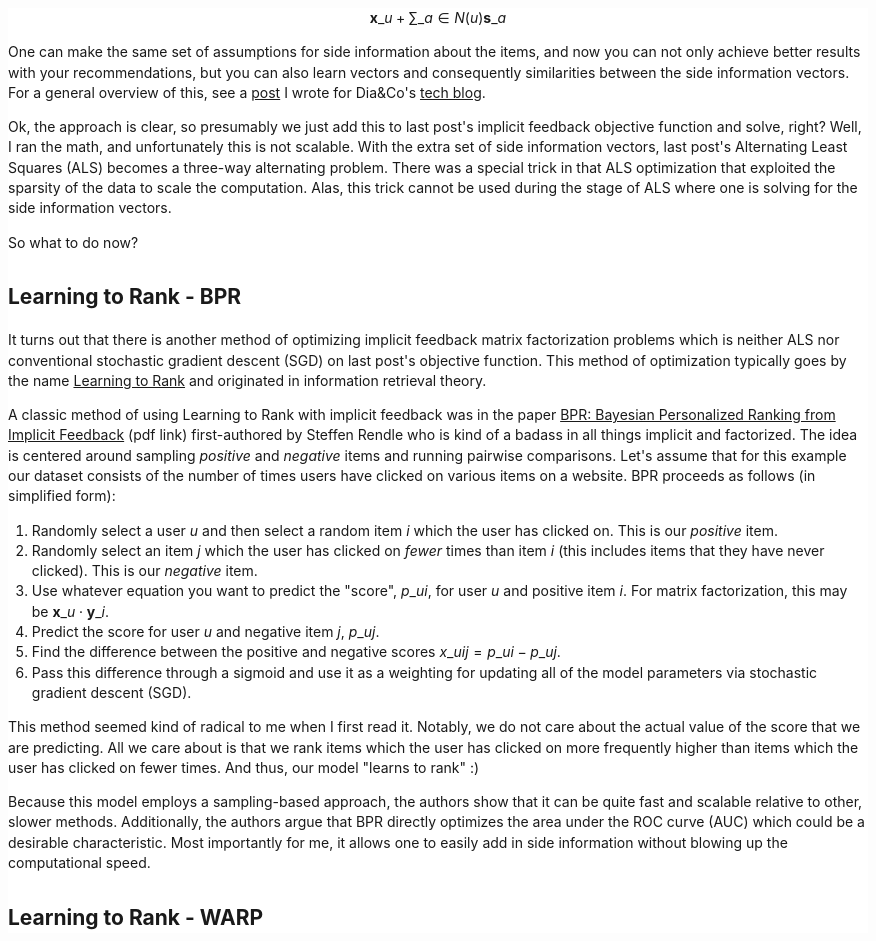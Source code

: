$$\textbf{x}\_{u} + \sum\limits\_{a \in N(u)}\textbf{s}\_{a}$$

One can make the same set of assumptions for side information about the items, and now you can not only achieve better results with your recommendations, but you can also learn vectors and consequently similarities between the side information vectors. For a general overview of this, see a [post](https://making.dia.com/embedding-everything-for-anything2anything-recommendations-fca7f58f53ff) I wrote for Dia&Co's [tech blog](https://making.dia.com/).

Ok, the approach is clear, so presumably we just add this to last post's implicit feedback objective function and solve, right? Well, I ran the math, and unfortunately this is not scalable. With the extra set of side information vectors, last post's Alternating Least Squares (ALS) becomes a three-way alternating problem. There was a special trick in that ALS optimization that exploited the sparsity of the data to scale the computation. Alas, this trick cannot be used during the stage of ALS where one is solving for the side information vectors.

So what to do now?

## Learning to Rank - BPR

It turns out that there is another method of optimizing implicit feedback matrix factorization problems which is neither ALS nor conventional stochastic gradient descent (SGD) on last post's objective function. This method of optimization typically goes by the name [Learning to Rank](https://en.wikipedia.org/wiki/Learning_to_rank) and originated in information retrieval theory.

A classic method of using Learning to Rank with implicit feedback was in the paper [BPR: Bayesian Personalized Ranking from Implicit Feedback](https://arxiv.org/pdf/1205.2618.pdf) (pdf link) first-authored by Steffen Rendle who is kind of a badass in all things implicit and factorized. The idea is centered around sampling *positive* and *negative* items and running pairwise comparisons. Let's assume that for this example our dataset consists of the number of times users have clicked on various items on a website. BPR proceeds as follows (in simplified form):

1. Randomly select a user $u$ and then select a random item $i$ which the user has clicked on. This is our *positive* item.
2. Randomly select an item $j$ which the user has clicked on $fewer$ times than item $i$ (this includes items that they have never clicked). This is our *negative* item.
3. Use whatever equation you want to predict the "score", $p\_{ui}$, for user $u$ and positive item $i$. For matrix factorization, this may be $\textbf{x}\_{u} \cdot \textbf{y}\_{i}$.
4. Predict the score for user $u$ and negative item $j$, $p\_{uj}$.
5. Find the difference between the positive and negative scores $x\_{uij} = p\_{ui} - p\_{uj}$.
6. Pass this difference through a sigmoid and use it as a weighting for updating all of the model parameters via stochastic gradient descent (SGD).

This method seemed kind of radical to me when I first read it. Notably, we do not care about the actual value of the score that we are predicting. All we care about is that we rank items which the user has clicked on more frequently higher than items which the user has clicked on fewer times. And thus, our model "learns to rank" :)

Because this model employs a sampling-based approach, the authors show that it can be quite fast and scalable relative to other, slower methods. Additionally, the authors argue that BPR directly optimizes the area under the ROC curve (AUC) which could be a desirable characteristic. Most importantly for me, it allows one to easily add in side information without blowing up the computational speed.

## Learning to Rank - WARP
